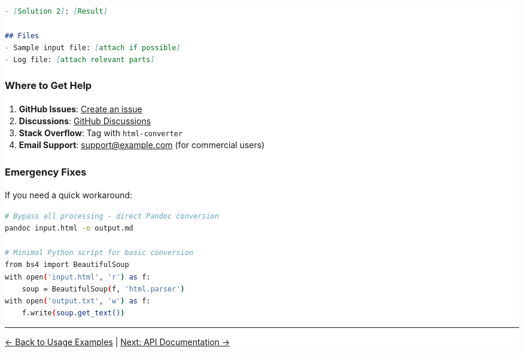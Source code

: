 ```markdown
- [Solution 2]: [Result]

## Files
- Sample input file: [attach if possible]
- Log file: [attach relevant parts]
```

### Where to Get Help

1. **GitHub Issues**: [Create an issue](https://github.com/OT1-roy/html-converter/issues)
2. **Discussions**: [GitHub Discussions](https://github.com/OT1-roy/html-converter/discussions)
3. **Stack Overflow**: Tag with `html-converter`
4. **Email Support**: support@example.com (for commercial users)

### Emergency Fixes

If you need a quick workaround:

```bash
# Bypass all processing - direct Pandoc conversion
pandoc input.html -o output.md

# Minimal Python script for basic conversion
from bs4 import BeautifulSoup
with open('input.html', 'r') as f:
    soup = BeautifulSoup(f, 'html.parser')
with open('output.txt', 'w') as f:
    f.write(soup.get_text())
```

---

[← Back to Usage Examples](USAGE_EXAMPLES.md) | [Next: API Documentation →](../api/API.md)